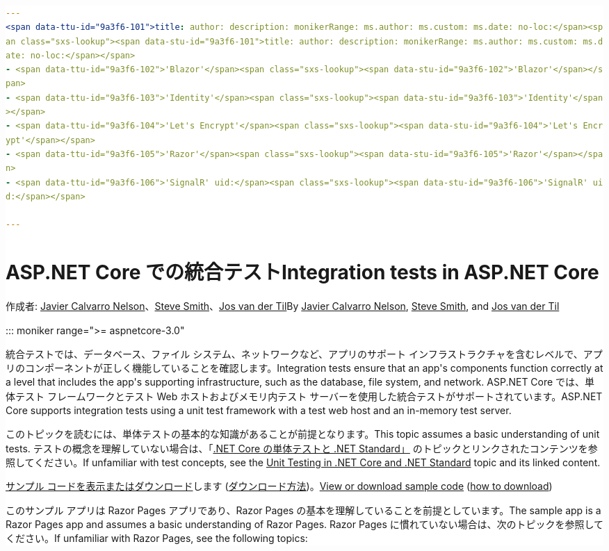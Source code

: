 ```yaml
---
<span data-ttu-id="9a3f6-101">title: author: description: monikerRange: ms.author: ms.custom: ms.date: no-loc:</span><span class="sxs-lookup"><span data-stu-id="9a3f6-101">title: author: description: monikerRange: ms.author: ms.custom: ms.date: no-loc:</span></span>
- <span data-ttu-id="9a3f6-102">'Blazor'</span><span class="sxs-lookup"><span data-stu-id="9a3f6-102">'Blazor'</span></span>
- <span data-ttu-id="9a3f6-103">'Identity'</span><span class="sxs-lookup"><span data-stu-id="9a3f6-103">'Identity'</span></span>
- <span data-ttu-id="9a3f6-104">'Let's Encrypt'</span><span class="sxs-lookup"><span data-stu-id="9a3f6-104">'Let's Encrypt'</span></span>
- <span data-ttu-id="9a3f6-105">'Razor'</span><span class="sxs-lookup"><span data-stu-id="9a3f6-105">'Razor'</span></span>
- <span data-ttu-id="9a3f6-106">'SignalR' uid:</span><span class="sxs-lookup"><span data-stu-id="9a3f6-106">'SignalR' uid:</span></span> 

---
```

# <a name="integration-tests-in-aspnet-core"></a><span data-ttu-id="9a3f6-107">ASP.NET Core での統合テスト</span><span class="sxs-lookup"><span data-stu-id="9a3f6-107">Integration tests in ASP.NET Core</span></span>

<span data-ttu-id="9a3f6-108">作成者: [Javier Calvarro Nelson](https://github.com/javiercn)、[Steve Smith](https://ardalis.com/)、[Jos van der Til](https://jvandertil.nl)</span><span class="sxs-lookup"><span data-stu-id="9a3f6-108">By [Javier Calvarro Nelson](https://github.com/javiercn), [Steve Smith](https://ardalis.com/), and [Jos van der Til](https://jvandertil.nl)</span></span>

::: moniker range=">= aspnetcore-3.0"

<span data-ttu-id="9a3f6-109">統合テストでは、データベース、ファイル システム、ネットワークなど、アプリのサポート インフラストラクチャを含むレベルで、アプリのコンポーネントが正しく機能していることを確認します。</span><span class="sxs-lookup"><span data-stu-id="9a3f6-109">Integration tests ensure that an app's components function correctly at a level that includes the app's supporting infrastructure, such as the database, file system, and network.</span></span> <span data-ttu-id="9a3f6-110">ASP.NET Core では、単体テスト フレームワークとテスト Web ホストおよびメモリ内テスト サーバーを使用した統合テストがサポートされています。</span><span class="sxs-lookup"><span data-stu-id="9a3f6-110">ASP.NET Core supports integration tests using a unit test framework with a test web host and an in-memory test server.</span></span>

<span data-ttu-id="9a3f6-111">このトピックを読むには、単体テストの基本的な知識があることが前提となります。</span><span class="sxs-lookup"><span data-stu-id="9a3f6-111">This topic assumes a basic understanding of unit tests.</span></span> <span data-ttu-id="9a3f6-112">テストの概念を理解していない場合は、「[.NET Core の単体テストと .NET Standard」](/dotnet/core/testing/) のトピックとリンクされたコンテンツを参照してください。</span><span class="sxs-lookup"><span data-stu-id="9a3f6-112">If unfamiliar with test concepts, see the [Unit Testing in .NET Core and .NET Standard](/dotnet/core/testing/) topic and its linked content.</span></span>

<span data-ttu-id="9a3f6-113">[サンプル コードを表示またはダウンロード](https://github.com/dotnet/AspNetCore.Docs/tree/master/aspnetcore/test/integration-tests/samples)します ([ダウンロード方法](xref:index#how-to-download-a-sample))。</span><span class="sxs-lookup"><span data-stu-id="9a3f6-113">[View or download sample code](https://github.com/dotnet/AspNetCore.Docs/tree/master/aspnetcore/test/integration-tests/samples) ([how to download](xref:index#how-to-download-a-sample))</span></span>

<span data-ttu-id="9a3f6-114">このサンプル アプリは Razor Pages アプリであり、Razor Pages の基本を理解していることを前提としています。</span><span class="sxs-lookup"><span data-stu-id="9a3f6-114">The sample app is a Razor Pages app and assumes a basic understanding of Razor Pages.</span></span> <span data-ttu-id="9a3f6-115">Razor Pages に慣れていない場合は、次のトピックを参照してください。</span><span class="sxs-lookup"><span data-stu-id="9a3f6-115">If unfamiliar with Razor Pages, see the following topics:</span></span>
